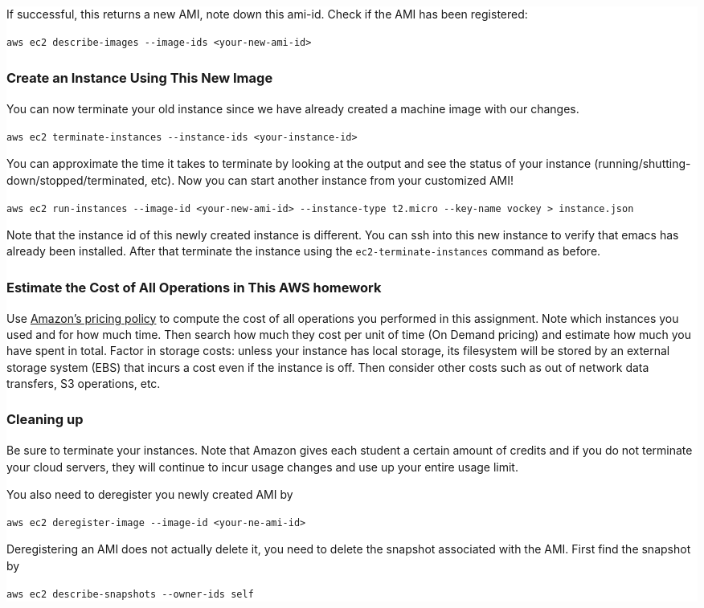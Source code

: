 If successful, this returns a new AMI, note down this ami-id. Check if the AMI has been registered:

```shell
aws ec2 describe-images --image-ids <your-new-ami-id>
```

### Create an Instance Using This New Image

You can now terminate your old instance since we have already created a machine image with our
changes.

```shell
aws ec2 terminate-instances --instance-ids <your-instance-id>
```

You can approximate the time it takes to terminate by looking at the output and see the status of
your instance (running/shutting-down/stopped/terminated, etc). Now you can start another instance
from your customized AMI!

```shell
aws ec2 run-instances --image-id <your-new-ami-id> --instance-type t2.micro --key-name vockey > instance.json
```

Note that the instance id of this newly created instance is different. You can ssh into this new
instance to verify that emacs has already been installed. After that terminate the instance using
the `ec2-terminate-instances` command as before.

### Estimate the Cost of All Operations in This AWS homework

Use [Amazon’s pricing policy](https://aws.amazon.com/ec2/pricing/) to compute the cost of all
operations you performed in this assignment. Note which instances you used and for how much time.
Then search how much they cost per unit of time (On Demand pricing) and estimate how much you have
spent in total. Factor in storage costs: unless your instance has local storage, its filesystem will
be stored by an external storage system (EBS) that incurs a cost even if the instance is off. Then
consider other costs such as out of network data transfers, S3 operations, etc.

### Cleaning up

Be sure to terminate your instances. Note that Amazon gives each student a certain amount of credits
and if you do not terminate your cloud servers, they will continue to incur usage changes and use up
your entire usage limit.

You also need to deregister you newly created AMI by

```shell
aws ec2 deregister-image --image-id <your-ne-ami-id>
```

Deregistering an AMI does not actually delete it, you need to delete the snapshot associated with
the AMI. First find the snapshot by

```shell
aws ec2 describe-snapshots --owner-ids self
```
